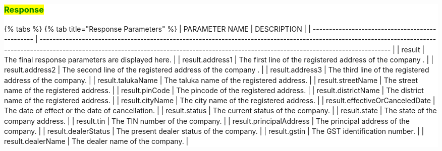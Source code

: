 ### <mark style="color:green;">**Response**</mark>

{% tabs %}
{% tab title="Response Parameters" %}
| PARAMETER NAME                                  | DESCRIPTION                                                                                                                                                                                                                                       |
| ----------------------------------------------- | ------------------------------------------------------------------------------------------------------------------------------------------------------------------------------------------------------------------------------------------------- |
| result                                          | The final response parameters are displayed here.                                                                                                                                                                                                 |
| result.address1                                 | The first line of the registered address of the company .                                                                                                                                                                                         |
| result.address2                                 | The second line of the registered address of the company .                                                                                                                                                                                        |
| result.address3                                 | The third line of the registered address of the company.                                                                                                                                                                                          |
| result.talukaName                               | The taluka name of the registered address.                                                                                                                                                                                                        |
| result.streetName                               | The street name of the registered address.                                                                                                                                                                                                        |
| result.pinCode                                  | The pincode of the registered address.                                                                                                                                                                                                            |
| result.districtName                             | The district name of the registered address.                                                                                                                                                                                                      |
| result.cityName                                 | The city name of the registered address.                                                                                                                                                                                                          |
| result.effectiveOrCanceledDate                  | The date of effect or the date of cancellation.                                                                                                                                                                                                   |
| result.status                                   | The current status of the company.                                                                                                                                                                                                                |
| result.state                                    | The state of the company address.                                                                                                                                                                                                                 |
| result.tin                                      | The TIN number of the company.                                                                                                                                                                                                                    |
| result.principalAddress                         | The principal address of the company.                                                                                                                                                                                                             |
| result.dealerStatus                             | The present dealer status of the company.                                                                                                                                                                                                         |
| result.gstin                                    | The GST identification number.                                                                                                                                                                                                                    |
| result.dealerName                               | The dealer name of the company.                                                                                                                                                                                                                   |